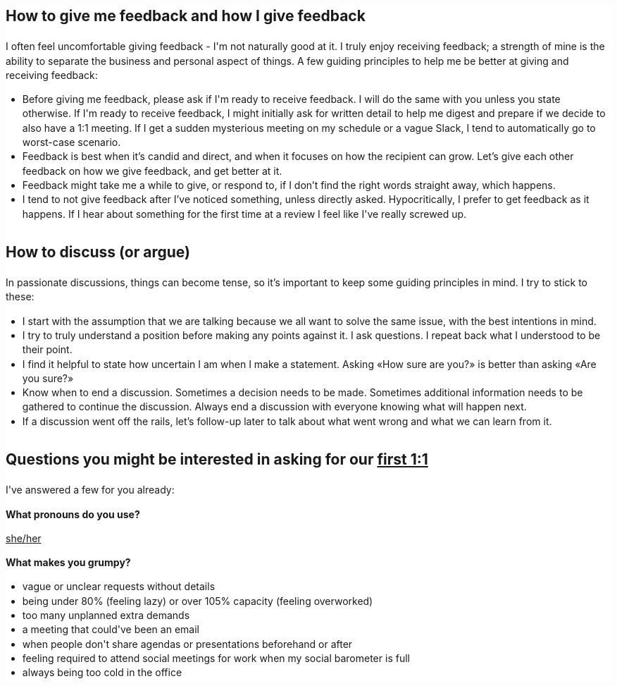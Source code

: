 ## How to give me feedback and how I give feedback

I often feel uncomfortable giving feedback - I'm not naturally good at it. I truly enjoy receiving feedback; a strength of mine is the ability to separate the business and personal aspect of things. A few guiding principles to help me be better at giving and receiving feedback:

- Before giving me feedback, please ask if I'm ready to receive feedback. I will do the same with you unless you state otherwise. If I'm ready to receive feedback, I might initially ask for written detail to help me digest and prepare if we decide to also have a 1:1 meeting. If I get a sudden mysterious meeting on my schedule or a vague Slack, I tend to automatically go to worst-case scenario.
- Feedback is best when it’s candid and direct, and when it focuses on how the recipient can grow. Let’s give each other feedback on how we give feedback, and get better at it.
- Feedback might take me a while to give, or respond to, if I don’t find the right words straight away, which happens.
- I tend to not give feedback after I’ve noticed something, unless directly asked. Hypocritically, I prefer to get feedback as it happens. If I hear about something for the first time at a review I feel like I've really screwed up.

## How to discuss (or argue)

In passionate discussions, things can become tense, so it’s important to keep some guiding principles in mind. I try to stick to these:

- I start with the assumption that we are talking because we all want to solve the same issue, with the best intentions in mind.
- I try to truly understand a position before making any points against it. I ask questions. I repeat back what I understood to be their point.
- I find it helpful to state how uncertain I am when I make a statement. Asking «How sure are you?» is better than asking «Are you sure?»
- Know when to end a discussion. Sometimes a decision needs to be made. Sometimes additional information needs to be gathered to continue the discussion. Always end a discussion with everyone knowing what will happen next.
- If a discussion went off the rails, let’s follow-up later to talk about what went wrong and what we can learn from it. 


## Questions you might be interested in asking for our [first 1:1](https://larahogan.me/blog/first-one-on-one-questions/)

I've answered a few for you already:

**What pronouns do you use?**

[she/her](https://pronoun.is/she)

**What makes you grumpy?**

* vague or unclear requests without details
* being under 80% (feeling lazy) or over 105% capacity (feeling overworked)
* too many unplanned extra demands 
* a meeting that could've been an email
* when people don't share agendas or presentations beforehand or after 
* feeling required to attend social meetings for work when my social barometer is full
* always being too cold in the office
